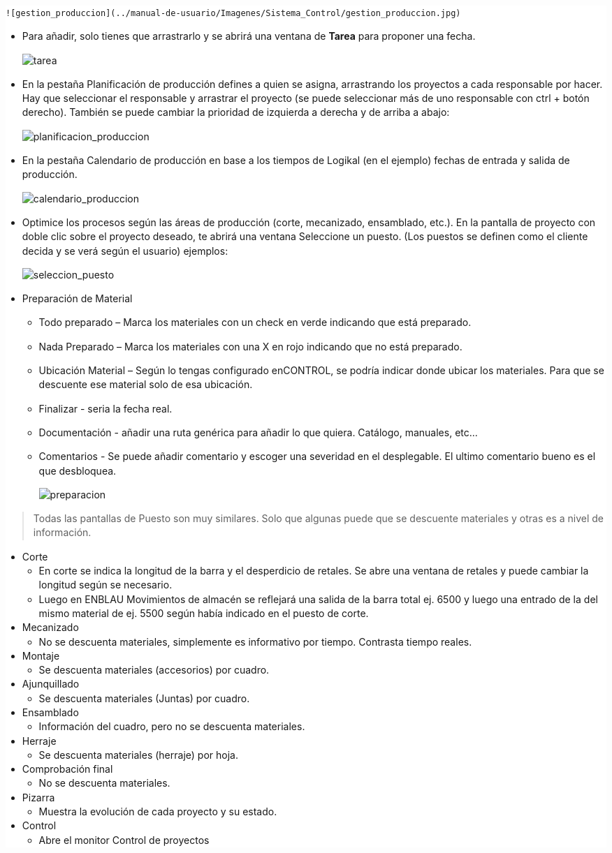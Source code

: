     ![gestion_produccion](../manual-de-usuario/Imagenes/Sistema_Control/gestion_produccion.jpg)

- Para añadir, solo tienes que arrastrarlo y se abrirá una ventana de **Tarea** para proponer una fecha.

    ![tarea](../manual-de-usuario/Imagenes/Sistema_Control/tarea.jpg)

- En la pestaña Planificación de producción defines a quien se asigna, arrastrando los proyectos a cada responsable por hacer. Hay que seleccionar el responsable y arrastrar el proyecto (se puede seleccionar más de uno responsable con ctrl + botón derecho). También se puede cambiar la prioridad  de izquierda a derecha y de arriba a abajo:

  ![planificacion_produccion](../manual-de-usuario/Imagenes/Sistema_Control/planificacion_produccion.jpg)

- En la pestaña Calendario de producción en base a los tiempos de Logikal (en el ejemplo) fechas de entrada y salida de producción.

  ![calendario_produccion](../manual-de-usuario/Imagenes/Sistema_Control/calendario_produccion.jpg)

- Optimice los procesos según las áreas de producción (corte, mecanizado, ensamblado, etc.). En la pantalla de proyecto con doble clic sobre el proyecto deseado, te abrirá una ventana Seleccione un puesto. (Los puestos se definen como el cliente decida y se verá según el usuario) ejemplos:

  ![seleccion_puesto](../manual-de-usuario/Imagenes/Sistema_Control/seleccion_puesto.jpg)

- Preparación de Material
    - Todo preparado – Marca los materiales con un check en verde indicando que está preparado.
	- Nada Preparado – Marca los materiales con una X en rojo indicando que no está preparado.
	- Ubicación Material – Según lo tengas configurado enCONTROL, se podría indicar donde ubicar los materiales. Para que se descuente ese material solo de esa ubicación. 
	- Finalizar - seria la fecha real.
	- Documentación - añadir una ruta genérica para añadir lo que quiera. Catálogo, manuales, etc...
	- Comentarios - Se puede añadir comentario y escoger una severidad en el desplegable. El ultimo comentario bueno es el que desbloquea.

      ![preparacion](../manual-de-usuario/Imagenes/Sistema_Control/preparacion.jpg)

> Todas las pantallas de Puesto son muy similares. Solo que algunas puede que se descuente materiales y otras es a nivel de información. 

- Corte
    - En corte se indica la longitud de la barra y el desperdicio de retales. Se abre una ventana de retales y puede cambiar la longitud según se necesario.
	- Luego en ENBLAU Movimientos de almacén se reflejará una salida de la barra total ej. 6500 y luego una entrado de la del mismo material de ej. 5500 según había indicado en el puesto de corte.
- Mecanizado
	- No se descuenta materiales, simplemente es informativo por tiempo. Contrasta tiempo reales.
- Montaje
    - Se descuenta materiales (accesorios) por cuadro.
- Ajunquillado
    - Se descuenta materiales (Juntas) por cuadro.
- Ensamblado
    - Información del cuadro, pero no se descuenta materiales.
- Herraje
    - Se descuenta materiales (herraje) por hoja.
- Comprobación final
    - No se descuenta materiales.
- Pizarra
    - Muestra la evolución de cada proyecto y su estado.
- Control
    - Abre el monitor Control de proyectos
